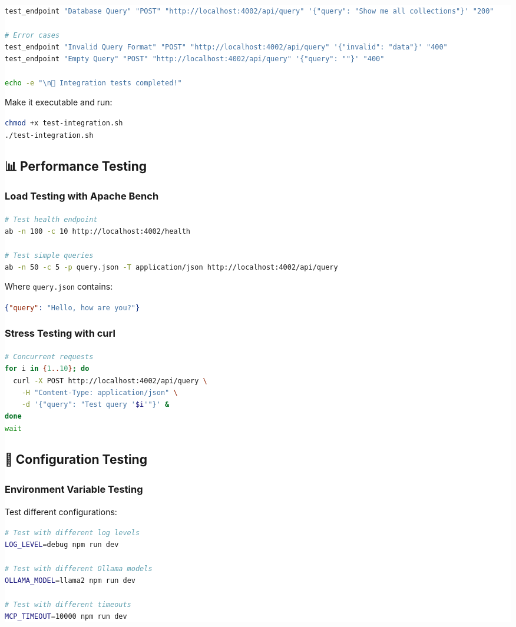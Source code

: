 ```bash
test_endpoint "Database Query" "POST" "http://localhost:4002/api/query" '{"query": "Show me all collections"}' "200"

# Error cases
test_endpoint "Invalid Query Format" "POST" "http://localhost:4002/api/query" '{"invalid": "data"}' "400"
test_endpoint "Empty Query" "POST" "http://localhost:4002/api/query" '{"query": ""}' "400"

echo -e "\n🏁 Integration tests completed!"
```

Make it executable and run:
```bash
chmod +x test-integration.sh
./test-integration.sh
```

## 📊 Performance Testing

### Load Testing with Apache Bench

```bash
# Test health endpoint
ab -n 100 -c 10 http://localhost:4002/health

# Test simple queries
ab -n 50 -c 5 -p query.json -T application/json http://localhost:4002/api/query
```

Where `query.json` contains:
```json
{"query": "Hello, how are you?"}
```

### Stress Testing with curl

```bash
# Concurrent requests
for i in {1..10}; do
  curl -X POST http://localhost:4002/api/query \
    -H "Content-Type: application/json" \
    -d '{"query": "Test query '$i'"}' &
done
wait
```

## 🔧 Configuration Testing

### Environment Variable Testing

Test different configurations:

```bash
# Test with different log levels
LOG_LEVEL=debug npm run dev

# Test with different Ollama models
OLLAMA_MODEL=llama2 npm run dev

# Test with different timeouts
MCP_TIMEOUT=10000 npm run dev
```
